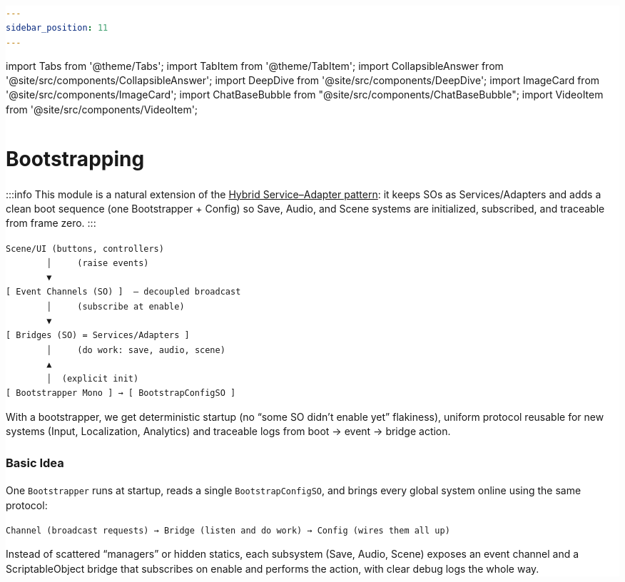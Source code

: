 ```yaml
---
sidebar_position: 11
---
```


import Tabs from '@theme/Tabs';
import TabItem from '@theme/TabItem';
import CollapsibleAnswer from '@site/src/components/CollapsibleAnswer';
import DeepDive from '@site/src/components/DeepDive';
import ImageCard from '@site/src/components/ImageCard';
import ChatBaseBubble from "@site/src/components/ChatBaseBubble";
import VideoItem from '@site/src/components/VideoItem';

# Bootstrapping

:::info
This module is a <span class="orange-bold">natural</span> extension of the [Hybrid Service–Adapter pattern](https://natalieagus.github.io/50033/resources/general/hybrid-arch): it keeps SOs as Services/Adapters and <span class="orange-bold">adds a clean boot sequence</span> (one Bootstrapper + Config) so Save, Audio, and Scene systems are initialized, subscribed, and traceable from frame zero.
:::

```
Scene/UI (buttons, controllers)
        │     (raise events)
        ▼
[ Event Channels (SO) ]  — decoupled broadcast
        │     (subscribe at enable)
        ▼
[ Bridges (SO) = Services/Adapters ]
        │     (do work: save, audio, scene)
        ▲
        │  (explicit init)
[ Bootstrapper Mono ] → [ BootstrapConfigSO ]

```

With a bootstrapper, we get deterministic startup (no “some SO didn’t enable yet” flakiness), uniform protocol reusable for new systems (Input, Localization, Analytics) and traceable logs from boot → event → bridge action.

### Basic Idea

One `Bootstrapper` runs at startup, reads a single `BootstrapConfigSO`, and brings <span class="orange-bold">every</span> global system online using the same protocol:

```
Channel (broadcast requests) → Bridge (listen and do work) → Config (wires them all up)
```

Instead of scattered “managers” or hidden statics, each subsystem (Save, Audio, Scene) exposes an event channel and a ScriptableObject bridge that subscribes on enable and performs the action, with clear debug logs the whole way.
